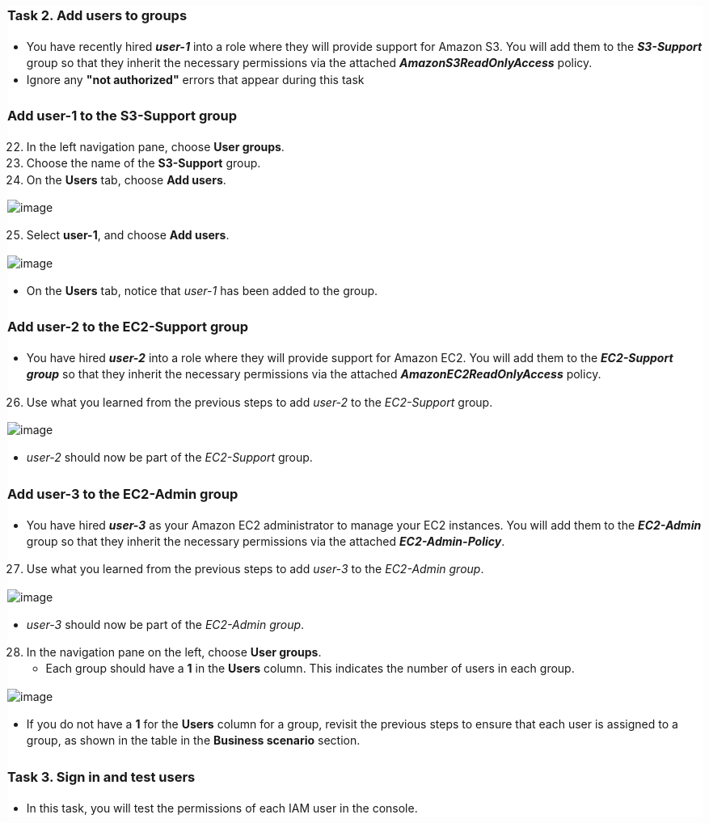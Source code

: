 

### Task 2. Add users to groups
- You have recently hired ***user-1*** into a role where they will provide support for Amazon S3. You will add them to the ***S3-Support*** group so that they inherit the necessary permissions via the attached ***AmazonS3ReadOnlyAccess*** policy.
- Ignore any **"not authorized"** errors that appear during this task


### Add user-1 to the S3-Support group
22. In the left navigation pane, choose **User groups**.
23. Choose the name of the **S3-Support** group.
24. On the **Users** tab, choose **Add users**. 
<img width="664" alt="image" src="https://github.com/shwetasng/AWS_Services/assets/103261868/560c02e1-c7ec-4e7e-8396-11534aa98b6e">

25. Select  **user-1**, and choose **Add users**. 
<img width="664" alt="image" src="https://github.com/shwetasng/AWS_Services/assets/103261868/ed8078da-b3e2-491c-9bf1-98bd8d853df6">

- On the **Users** tab, notice that *user-1* has been added to the group.


### Add user-2 to the EC2-Support group
- You have hired ***user-2*** into a role where they will provide support for Amazon EC2. You will add them to the ***EC2-Support group*** so that they inherit the necessary permissions via the attached ***AmazonEC2ReadOnlyAccess*** policy.
26. Use what you learned from the previous steps to add *user-2* to the *EC2-Support* group. 
<img width="661" alt="image" src="https://github.com/shwetasng/AWS_Services/assets/103261868/c5db9422-f77a-41ba-8f34-9acffb380d16">

   - *user-2* should now be part of the *EC2-Support* group.


### Add user-3 to the EC2-Admin group
- You have hired ***user-3*** as your Amazon EC2 administrator to manage your EC2 instances. You will add them to the ***EC2-Admin*** group so that they inherit the necessary permissions via the attached ***EC2-Admin-Policy***.
27. Use what you learned from the previous steps to add *user-3* to the *EC2-Admin group*. 
<img width="659" alt="image" src="https://github.com/shwetasng/AWS_Services/assets/103261868/80d81484-14ab-49ba-918c-58c916c04421">

   - *user-3* should now be part of the *EC2-Admin group*.
28. In the navigation pane on the left, choose **User groups**.
    - Each group should have a **1** in the **Users** column. This indicates the number of users in each group. 
   <img width="674" alt="image" src="https://github.com/shwetasng/AWS_Services/assets/103261868/41249a1f-13b6-4e64-8410-a01019e384ae">

   - If you do not have a **1** for the **Users** column for a group, revisit the previous steps to ensure that each user is assigned to a group, as shown in the table in the **Business scenario** section.


### Task 3. Sign in and test users
- In this task, you will test the permissions of each IAM user in the console.
